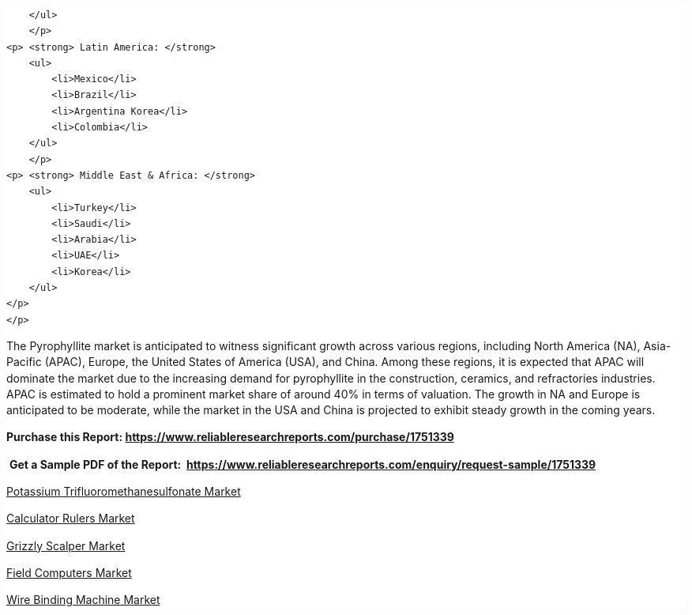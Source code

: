         </ul>
        </p> 
    <p> <strong> Latin America: </strong>
        <ul>
            <li>Mexico</li>
            <li>Brazil</li>
            <li>Argentina Korea</li>
            <li>Colombia</li>
        </ul>
        </p> 
    <p> <strong> Middle East & Africa: </strong>
        <ul>
            <li>Turkey</li>
            <li>Saudi</li>
            <li>Arabia</li>
            <li>UAE</li>
            <li>Korea</li>
        </ul>
    </p>
    </p>
<p><p>The Pyrophyllite market is anticipated to witness significant growth across various regions, including North America (NA), Asia-Pacific (APAC), Europe, the United States of America (USA), and China. Among these regions, it is expected that APAC will dominate the market due to the increasing demand for pyrophyllite in the construction, ceramics, and refractories industries. APAC is estimated to hold a prominent market share of around 40% in terms of valuation. The growth in NA and Europe is anticipated to be moderate, while the market in the USA and China is projected to exhibit steady growth in the coming years.</p></p>
<p><strong>Purchase this Report: <a href="https://www.reliableresearchreports.com/purchase/1751339">https://www.reliableresearchreports.com/purchase/1751339</a></strong></p>
<p>&nbsp;<strong>Get a Sample PDF of the Report:&nbsp;&nbsp;<a href="https://www.reliableresearchreports.com/enquiry/request-sample/1751339">https://www.reliableresearchreports.com/enquiry/request-sample/1751339</a></strong></p>
<p><strong></strong></p>
<p><p><a href="https://github.com/NorbertYates/Market-Research-Report-List-2/blob/main/potassium-trifluoromethanesulfonate-market.md">Potassium Trifluoromethanesulfonate Market</a></p><p><a href="https://medium.com/@peatebilly85475/calculator-rulers-market-report-reveals-the-latest-trends-and-growth-opportunities-of-this-market-c14fd8624532">Calculator Rulers Market</a></p><p><a href="https://medium.com/@jerrodhilll68/grizzly-scalper-market-report-reveals-the-latest-trends-and-growth-opportunities-of-this-market-3b33f11dfd45">Grizzly Scalper Market</a></p><p><a href="https://medium.com/@chiragreportprime4/field-computers-market-competitive-analysis-market-trends-and-forecast-to-2030-e99316e9bef5">Field Computers Market</a></p><p><a href="https://medium.com/@royalhoeger626/wire-binding-machine-market-analysis-its-cagr-market-segmentation-and-global-industry-overview-b0717c9dc186">Wire Binding Machine Market</a></p></p>